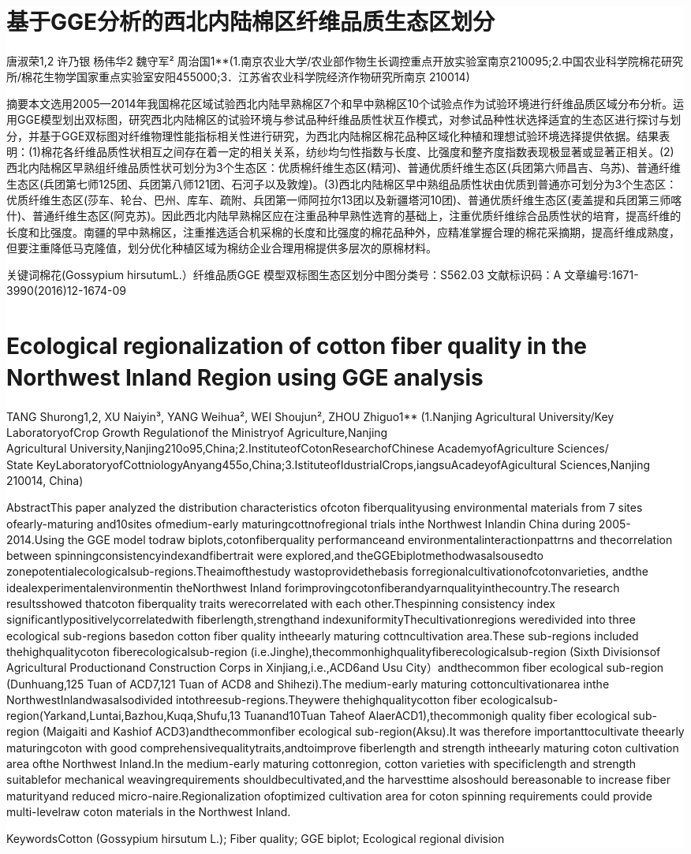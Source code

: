 # 基于GGE分析的西北内陆棉区纤维品质生态区划分

唐淑荣1,2 许乃银 杨伟华2 魏守军² 周治国1\*\*(1.南京农业大学/农业部作物生长调控重点开放实验室南京210095;2.中国农业科学院棉花研究所/棉花生物学国家重点实验室安阳455000;3．江苏省农业科学院经济作物研究所南京 210014)

摘要本文选用2005—2014年我国棉花区域试验西北内陆早熟棉区7个和早中熟棉区10个试验点作为试验环境进行纤维品质区域分布分析。运用GGE模型划出双标图，研究西北内陆棉区的试验环境与参试品种纤维品质性状互作模式，对参试品种性状选择适宜的生态区进行探讨与划分，并基于GGE双标图对纤维物理性能指标相关性进行研究，为西北内陆棉区棉花品种区域化种植和理想试验环境选择提供依据。结果表明：(1)棉花各纤维品质性状相互之间存在着一定的相关关系，纺纱均匀性指数与长度、比强度和整齐度指数表现极显著或显著正相关。(2)西北内陆棉区早熟组纤维品质性状可划分为3个生态区：优质棉纤维生态区(精河)、普通优质纤维生态区(兵团第六师昌吉、乌苏)、普通纤维生态区(兵团第七师125团、兵团第八师121团、石河子以及敦煌)。(3)西北内陆棉区早中熟组品质性状由优质到普通亦可划分为3个生态区：优质纤维生态区(莎车、轮台、巴州、库车、疏附、兵团第一师阿拉尔13团以及新疆塔河10团)、普通优质纤维生态区(麦盖提和兵团第三师喀什)、普通纤维生态区(阿克苏)。因此西北内陆早熟棉区应在注重品种早熟性选育的基础上，注重优质纤维综合品质性状的培育，提高纤维的长度和比强度。南疆的早中熟棉区，注重推选适合机采棉的长度和比强度的棉花品种外，应精准掌握合理的棉花采摘期，提高纤维成熟度，但要注重降低马克隆值，划分优化种植区域为棉纺企业合理用棉提供多层次的原棉材料。

关键词棉花(Gossypium hirsutumL.）纤维品质GGE 模型双标图生态区划分中图分类号：S562.03 文献标识码：A 文章编号:1671-3990(2016)12-1674-09

# Ecological regionalization of cotton fiber quality in the Northwest Inland Region using GGE analysis

TANG Shurong1,2, XU Naiyin³, YANG Weihua², WEI Shoujun², ZHOU Zhiguo1\*\* (1.Nanjing Agricultural University/Key LaboratoryofCrop Growth Regulationof the Ministryof Agriculture,Nanjing   
Agricultural University,Nanjing210o95,China;2.InstituteofCotonResearchofChinese AcademyofAgriculture Sciences/   
State KeyLaboratoryofCottniologyAnyang455o,China;3.IstituteofIdustrialCrops,iangsuAcadeyofAgicultural Sciences,Nanjing 210014, China)

AbstractThis paper analyzed the distribution characteristics ofcoton fiberqualityusing environmental materials from 7 sites ofearly-maturing and10sites ofmedium-early maturingcottnofregional trials inthe Northwest Inlandin China during 2005-2014.Using the GGE model todraw biplots,cotonfiberquality performanceand environmentalinteractionpattrns and thecorrelation between spinningconsistencyindexandfibertrait were explored,and theGGEbiplotmethodwasalsousedto zonepotentialecologicalsub-regions.Theaimofthestudy wastoprovidethebasis forregionalcultivationofcotonvarieties, andthe idealexperimentalenvironmentin theNorthwest Inland forimprovingcotonfiberandyarnqualityinthecountry.The research resultsshowed thatcoton fiberquality traits werecorrelated with each other.Thespinning consistency index significantlypositivelycorrelatedwith fiberlength,strengthand indexuniformityThecultivationregions weredivided into three ecological sub-regions basedon cotton fiber quality intheearly maturing cottncultivation area.These sub-regions included thehighqualitycoton fiberecologicalsub-region (i.e.Jinghe),thecommonhighqualityfiberecologicalsub-region (Sixth Divisionsof Agricultural Productionand Construction Corps in Xinjiang,i.e.,ACD6and Usu City）andthecommon fiber ecological sub-region (Dunhuang,125 Tuan of ACD7,121 Tuan of ACD8 and Shihezi).The medium-early maturing cottoncultivationarea inthe NorthwestInlandwasalsodivided intothreesub-regions.Theywere thehighqualitycotton fiber ecologicalsub-region(Yarkand,Luntai,Bazhou,Kuqa,Shufu,13 Tuanand10Tuan Taheof AlaerACD1),thecommonigh quality fiber ecological sub-region (Maigaiti and Kashiof ACD3)andthecommonfiber ecological sub-region(Aksu).It was therefore importanttocultivate theearly maturingcoton with good comprehensivequalitytraits,andtoimprove fiberlength and strength intheearly maturing coton cultivation area ofthe Northwest Inland.In the medium-early maturing cottonregion, cotton varieties with specificlength and strength suitablefor mechanical weavingrequirements shouldbecultivated,and the harvesttime alsoshould bereasonable to increase fiber maturityand reduced micro-naire.Regionalization ofoptimized cultivation area for coton spinning requirements could provide multi-levelraw coton materials in the Northwest Inland.

KeywordsCotton (Gossypium hirsutum L.); Fiber quality; GGE biplot; Ecological regional division
